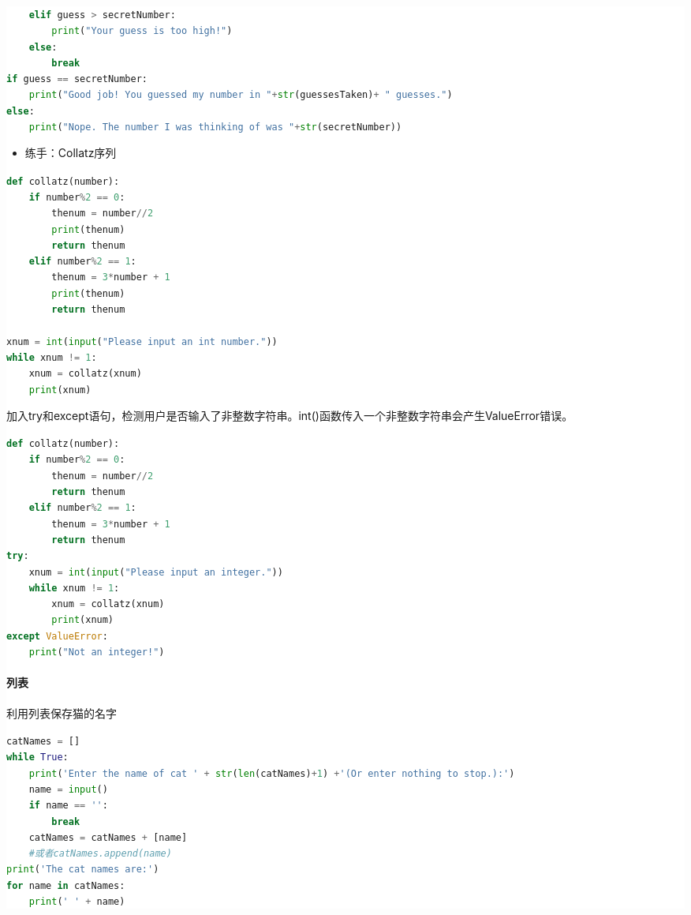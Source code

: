 ```python
    elif guess > secretNumber:
        print("Your guess is too high!")
    else:
        break
if guess == secretNumber:
    print("Good job! You guessed my number in "+str(guessesTaken)+ " guesses.")
else:
    print("Nope. The number I was thinking of was "+str(secretNumber))
```
* 练手：Collatz序列

```python 
def collatz(number):
    if number%2 == 0:
        thenum = number//2
        print(thenum)
        return thenum
    elif number%2 == 1:
        thenum = 3*number + 1
        print(thenum)
        return thenum   

xnum = int(input("Please input an int number."))
while xnum != 1:
    xnum = collatz(xnum)
    print(xnum)
```
加入try和except语句，检测用户是否输入了非整数字符串。int()函数传入一个非整数字符串会产生ValueError错误。

```python 
def collatz(number):
    if number%2 == 0:
        thenum = number//2
        return thenum
    elif number%2 == 1:
        thenum = 3*number + 1
        return thenum   
try:
    xnum = int(input("Please input an integer."))
    while xnum != 1:
        xnum = collatz(xnum)
        print(xnum)
except ValueError:
    print("Not an integer!")
```
#### 列表

利用列表保存猫的名字

```python
catNames = []
while True:
    print('Enter the name of cat ' + str(len(catNames)+1) +'(Or enter nothing to stop.):')
    name = input()
    if name == '':
        break
    catNames = catNames + [name] 
    #或者catNames.append(name)
print('The cat names are:')
for name in catNames:
    print(' ' + name)
```

